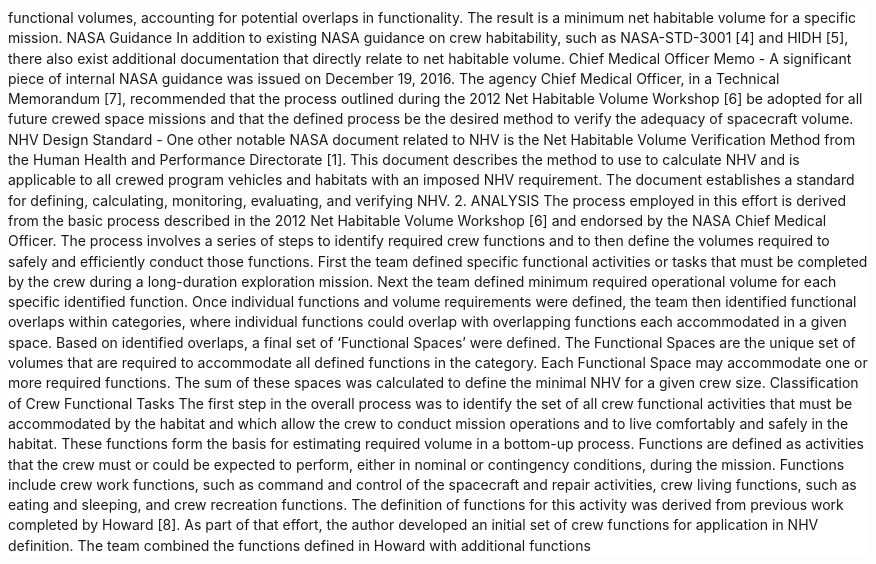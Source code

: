 functional volumes, accounting for potential overlaps in
functionality. The result is a minimum net habitable volume
for a specific mission.
NASA Guidance
In addition to existing NASA guidance on crew habitability,
such as NASA-STD-3001 [4] and HIDH [5], there also exist
additional documentation that directly relate to net habitable
volume.
Chief Medical Officer Memo - A significant piece of internal
NASA guidance was issued on December 19, 2016. The
agency Chief Medical Officer, in a Technical Memorandum
[7], recommended that the process outlined during the 2012
Net Habitable Volume Workshop [6] be adopted for all
future crewed space missions and that the defined process be
the desired method to verify the adequacy of spacecraft
volume.
NHV Design Standard - One other notable NASA document
related to NHV is the Net Habitable Volume Verification
Method from the Human Health and Performance
Directorate [1]. This document describes the method to use
to calculate NHV and is applicable to all crewed program
vehicles and habitats with an imposed NHV requirement.
The document establishes a standard for defining,
calculating, monitoring, evaluating, and verifying NHV.
2. ANALYSIS
The process employed in this effort is derived from the basic
process described in the 2012 Net Habitable Volume
Workshop [6] and endorsed by the NASA Chief Medical
Officer. The process involves a series of steps to identify
required crew functions and to then define the volumes
required to safely and efficiently conduct those functions.
First the team defined specific functional activities or tasks
that must be completed by the crew during a long-duration
exploration mission. Next the team defined minimum
required operational volume for each specific identified
function. Once individual functions and volume
requirements were defined, the team then identified
functional overlaps within categories, where individual
functions could overlap with overlapping functions each
accommodated in a given space. Based on identified
overlaps, a final set of ‘Functional Spaces’ were defined.
The Functional Spaces are the unique set of volumes that are
required to accommodate all defined functions in the
category. Each Functional Space may accommodate one or
more required functions. The sum of these spaces was
calculated to define the minimal NHV for a given crew size.
Classification of Crew Functional Tasks
The first step in the overall process was to identify the set of
all crew functional activities that must be accommodated by
the habitat and which allow the crew to conduct mission
operations and to live comfortably and safely in the habitat.
These functions form the basis for estimating required
volume in a bottom-up process. Functions are defined as
activities that the crew must or could be expected to perform,
either in nominal or contingency conditions, during the
mission. Functions include crew work functions, such as
command and control of the spacecraft and repair activities,
crew living functions, such as eating and sleeping, and crew
recreation functions.
The definition of functions for this activity was derived from
previous work completed by Howard [8]. As part of that
effort, the author developed an initial set of crew functions
for application in NHV definition. The team combined the
functions defined in Howard with additional functions